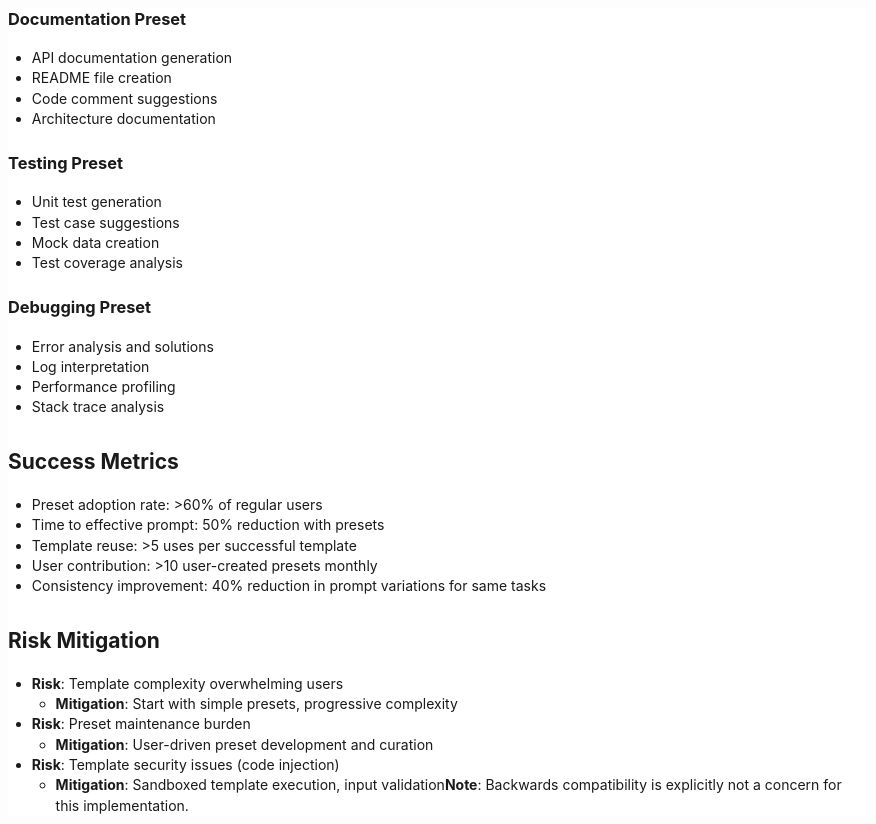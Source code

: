 ### Documentation Preset
- API documentation generation
- README file creation
- Code comment suggestions
- Architecture documentation

### Testing Preset
- Unit test generation
- Test case suggestions
- Mock data creation
- Test coverage analysis

### Debugging Preset  
- Error analysis and solutions
- Log interpretation
- Performance profiling
- Stack trace analysis

## Success Metrics
- Preset adoption rate: >60% of regular users
- Time to effective prompt: 50% reduction with presets
- Template reuse: >5 uses per successful template
- User contribution: >10 user-created presets monthly
- Consistency improvement: 40% reduction in prompt variations for same tasks

## Risk Mitigation
- **Risk**: Template complexity overwhelming users
  - **Mitigation**: Start with simple presets, progressive complexity
- **Risk**: Preset maintenance burden
  - **Mitigation**: User-driven preset development and curation  
- **Risk**: Template security issues (code injection)
  - **Mitigation**: Sandboxed template execution, input validation**Note**: Backwards compatibility is explicitly not a concern for this implementation.
